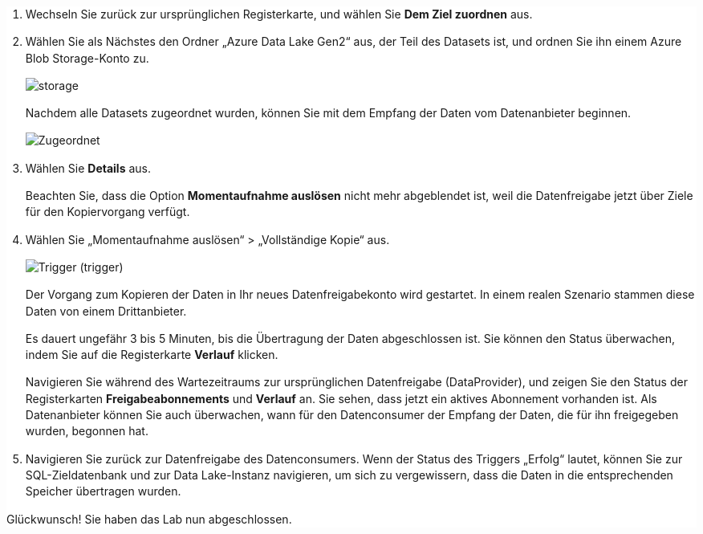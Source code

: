 1. Wechseln Sie zurück zur ursprünglichen Registerkarte, und wählen Sie **Dem Ziel zuordnen** aus.

1. Wählen Sie als Nächstes den Ordner „Azure Data Lake Gen2“ aus, der Teil des Datasets ist, und ordnen Sie ihn einem Azure Blob Storage-Konto zu. 

    ![storage](media/lab-data-flow-data-share/storage-map.png)

    Nachdem alle Datasets zugeordnet wurden, können Sie mit dem Empfang der Daten vom Datenanbieter beginnen. 

    ![Zugeordnet](media/lab-data-flow-data-share/all-mapped.png)
    
1. Wählen Sie **Details** aus. 

    Beachten Sie, dass die Option **Momentaufnahme auslösen** nicht mehr abgeblendet ist, weil die Datenfreigabe jetzt über Ziele für den Kopiervorgang verfügt.

1. Wählen Sie „Momentaufnahme auslösen“ > „Vollständige Kopie“ aus. 

    ![Trigger (trigger)](media/lab-data-flow-data-share/trigger-full.png)

    Der Vorgang zum Kopieren der Daten in Ihr neues Datenfreigabekonto wird gestartet. In einem realen Szenario stammen diese Daten von einem Drittanbieter. 

    Es dauert ungefähr 3 bis 5 Minuten, bis die Übertragung der Daten abgeschlossen ist. Sie können den Status überwachen, indem Sie auf die Registerkarte **Verlauf** klicken. 

    Navigieren Sie während des Wartezeitraums zur ursprünglichen Datenfreigabe (DataProvider), und zeigen Sie den Status der Registerkarten **Freigabeabonnements** und **Verlauf** an. Sie sehen, dass jetzt ein aktives Abonnement vorhanden ist. Als Datenanbieter können Sie auch überwachen, wann für den Datenconsumer der Empfang der Daten, die für ihn freigegeben wurden, begonnen hat. 

1. Navigieren Sie zurück zur Datenfreigabe des Datenconsumers. Wenn der Status des Triggers „Erfolg“ lautet, können Sie zur SQL-Zieldatenbank und zur Data Lake-Instanz navigieren, um sich zu vergewissern, dass die Daten in die entsprechenden Speicher übertragen wurden. 

Glückwunsch! Sie haben das Lab nun abgeschlossen.
